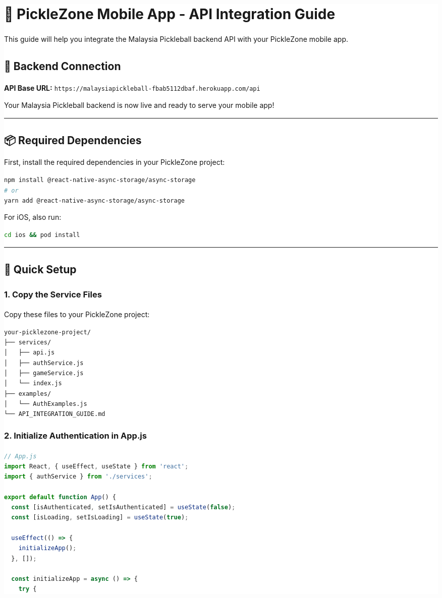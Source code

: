 # 📱 PickleZone Mobile App - API Integration Guide

This guide will help you integrate the Malaysia Pickleball backend API with your PickleZone mobile app.

## 🔗 Backend Connection

**API Base URL:** `https://malaysiapickleball-fbab5112dbaf.herokuapp.com/api`

Your Malaysia Pickleball backend is now live and ready to serve your mobile app!

---

## 📦 Required Dependencies

First, install the required dependencies in your PickleZone project:

```bash
npm install @react-native-async-storage/async-storage
# or
yarn add @react-native-async-storage/async-storage
```

For iOS, also run:
```bash
cd ios && pod install
```

---

## 🚀 Quick Setup

### 1. Copy the Service Files

Copy these files to your PickleZone project:

```
your-picklezone-project/
├── services/
│   ├── api.js
│   ├── authService.js
│   ├── gameService.js
│   └── index.js
├── examples/
│   └── AuthExamples.js
└── API_INTEGRATION_GUIDE.md
```

### 2. Initialize Authentication in App.js

```javascript
// App.js
import React, { useEffect, useState } from 'react';
import { authService } from './services';

export default function App() {
  const [isAuthenticated, setIsAuthenticated] = useState(false);
  const [isLoading, setIsLoading] = useState(true);

  useEffect(() => {
    initializeApp();
  }, []);

  const initializeApp = async () => {
    try {
```